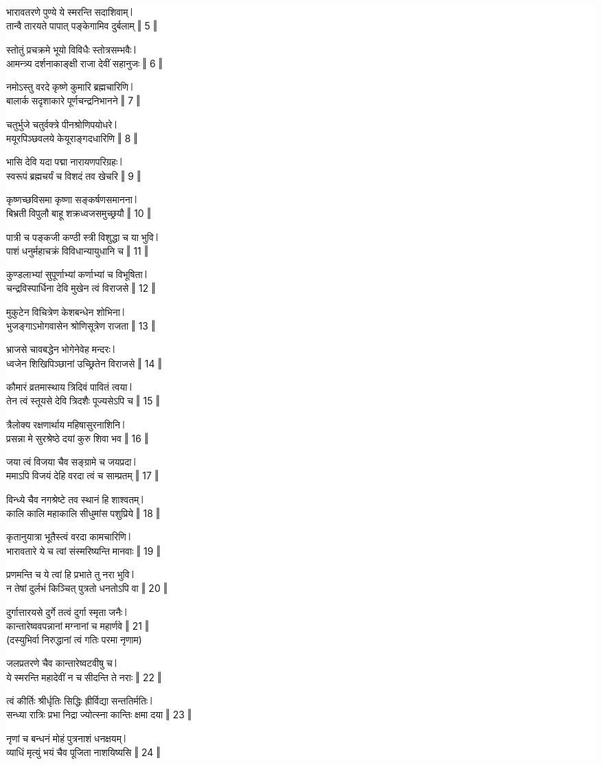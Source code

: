 भारावतरणे पुण्ये ये स्मरन्ति सदाशिवाम् ❘  
तान्वै तारयते पापात् पङ्केगामिव दुर्बलाम् ‖ 5 ‖  

स्तोतुं प्रचक्रमे भूयो विविधैः स्तोत्रसम्भवैः ❘  
आमन्त्र्य दर्शनाकाङ्क्षी राजा देवीं सहानुजः ‖ 6 ‖  

नमोऽस्तु वरदे कृष्णे कुमारि ब्रह्मचारिणि ❘  
बालार्क सदृशाकारे पूर्णचन्द्रनिभानने ‖ 7 ‖  

चतुर्भुजे चतुर्वक्त्रे पीनश्रोणिपयोधरे ❘  
मयूरपिञ्छवलये केयूराङ्गदधारिणि ‖ 8 ‖  

भासि देवि यदा पद्मा नारायणपरिग्रहः ❘  
स्वरूपं ब्रह्मचर्यं च विशदं तव खेचरि ‖ 9 ‖  

कृष्णच्छविसमा कृष्णा सङ्कर्षणसमानना ❘  
बिभ्रती विपुलौ बाहू शक्रध्वजसमुच्छ्रयौ ‖ 10 ‖  

पात्री च पङ्कजी कण्ठी स्त्री विशुद्धा च या भुवि ❘  
पाशं धनुर्महाचक्रं विविधान्यायुधानि च ‖ 11 ‖  

कुण्डलाभ्यां सुपूर्णाभ्यां कर्णाभ्यां च विभूषिता ❘  
चन्द्रविस्पार्धिना देवि मुखेन त्वं विराजसे ‖ 12 ‖  

मुकुटेन विचित्रेण केशबन्धेन शोभिना ❘  
भुजङ्गाऽभोगवासेन श्रोणिसूत्रेण राजता ‖ 13 ‖  

भ्राजसे चावबद्धेन भोगेनेवेह मन्दरः ❘  
ध्वजेन शिखिपिञ्छानां उच्छ्रितेन विराजसे ‖ 14 ‖  

कौमारं व्रतमास्थाय त्रिदिवं पावितं त्वया ❘  
तेन त्वं स्तूयसे देवि त्रिदशैः पूज्यसेऽपि च ‖ 15 ‖  

त्रैलोक्य रक्षणार्थाय महिषासुरनाशिनि ❘  
प्रसन्ना मे सुरश्रेष्ठे दयां कुरु शिवा भव ‖ 16 ‖  

जया त्वं विजया चैव सङ्ग्रामे च जयप्रदा ❘  
ममाऽपि विजयं देहि वरदा त्वं च साम्प्रतम् ‖ 17 ‖  

विन्ध्ये चैव नगश्रेष्टे तव स्थानं हि शाश्वतम् ❘  
कालि कालि महाकालि सीधुमांस पशुप्रिये ‖ 18 ‖  

कृतानुयात्रा भूतैस्त्वं वरदा कामचारिणि ❘  
भारावतारे ये च त्वां संस्मरिष्यन्ति मानवाः ‖ 19 ‖  

प्रणमन्ति च ये त्वां हि प्रभाते तु नरा भुवि ❘  
न तेषां दुर्लभं किञ्चित् पुत्रतो धनतोऽपि वा ‖ 20 ‖  

दुर्गात्तारयसे दुर्गे तत्वं दुर्गा स्मृता जनैः ❘  
कान्तारेष्ववपन्नानां मग्नानां च महार्णवे ‖ 21 ‖  
(दस्युभिर्वा निरुद्धानां त्वं गतिः परमा नृणाम)  

जलप्रतरणे चैव कान्तारेष्वटवीषु च ❘  
ये स्मरन्ति महादेवीं न च सीदन्ति ते नराः ‖ 22 ‖  

त्वं कीर्तिः श्रीर्धृतिः सिद्धिः ह्रीर्विद्या सन्ततिर्मतिः ❘  
सन्ध्या रात्रिः प्रभा निद्रा ज्योत्स्ना कान्तिः क्षमा दया ‖ 23 ‖  

नृणां च बन्धनं मोहं पुत्रनाशं धनक्षयम् ❘  
व्याधिं मृत्युं भयं चैव पूजिता नाशयिष्यसि ‖ 24 ‖  
